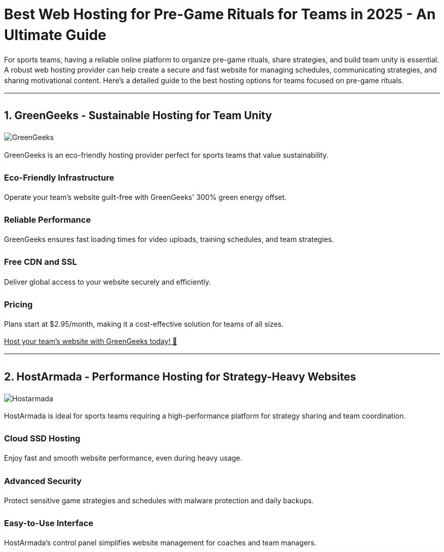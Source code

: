 # Best Web Hosting for Pre-Game Rituals for Teams in 2025 - An Ultimate Guide  

For sports teams, having a reliable online platform to organize pre-game rituals, share strategies, and build team unity is essential. A robust web hosting provider can help create a secure and fast website for managing schedules, communicating strategies, and sharing motivational content. Here’s a detailed guide to the best hosting options for teams focused on pre-game rituals.  

---

## 1. GreenGeeks - Sustainable Hosting for Team Unity  

![GreenGeeks](https://i.imgur.com/eEwuntu.jpg "GreenGeeks Hosting")  

GreenGeeks is an eco-friendly hosting provider perfect for sports teams that value sustainability.  

### Eco-Friendly Infrastructure  
Operate your team’s website guilt-free with GreenGeeks' 300% green energy offset.  

### Reliable Performance  
GreenGeeks ensures fast loading times for video uploads, training schedules, and team strategies.  

### Free CDN and SSL  
Deliver global access to your website securely and efficiently.  

### Pricing  
Plans start at $2.95/month, making it a cost-effective solution for teams of all sizes.  

[Host your team’s website with GreenGeeks today! 🌱](https://snipitx.com/greengeeks-jy)  

---

## 2. HostArmada - Performance Hosting for Strategy-Heavy Websites  

![Hostarmada](https://i.imgur.com/KFbdf3o.jpeg "Hostarmada Hosting")  

HostArmada is ideal for sports teams requiring a high-performance platform for strategy sharing and team coordination.  

### Cloud SSD Hosting  
Enjoy fast and smooth website performance, even during heavy usage.  

### Advanced Security  
Protect sensitive game strategies and schedules with malware protection and daily backups.  

### Easy-to-Use Interface  
HostArmada’s control panel simplifies website management for coaches and team managers.  

